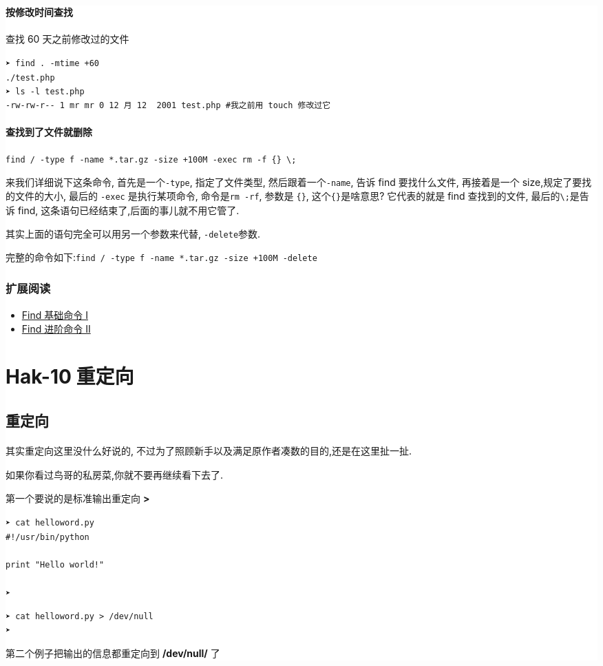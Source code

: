 #### 按修改时间查找

查找 60 天之前修改过的文件

```
➤ find . -mtime +60
./test.php
➤ ls -l test.php 
-rw-rw-r-- 1 mr mr 0 12 月 12  2001 test.php #我之前用 touch 修改过它 
```

#### 查找到了文件就删除

```
find / -type f -name *.tar.gz -size +100M -exec rm -f {} \; 
```

来我们详细说下这条命令, 首先是一个`-type`, 指定了文件类型, 然后跟着一个`-name`, 告诉 find 要找什么文件, 再接着是一个 size,规定了要找的文件的大小, 最后的 `-exec` 是执行某项命令, 命令是`rm -rf`, 参数是 `{}`, 这个`{}`是啥意思? 它代表的就是 find 查找到的文件, 最后的`\;`是告诉 find, 这条语句已经结束了,后面的事儿就不用它管了.

其实上面的语句完全可以用另一个参数来代替, `-delete`参数.

完整的命令如下:`find / -type f -name *.tar.gz -size +100M -delete`

### 扩展阅读

*   [Find 基础命令 I](http://www.thegeekstuff.com/2009/03/15-practical-linux-find-command-examples/)
*   [Find 进阶命令 II](http://www.thegeekstuff.com/2009/06/15-practical-unix-linux-find-command-examples-part-2/)

# Hak-10 重定向

## 重定向

其实重定向这里没什么好说的, 不过为了照顾新手以及满足原作者凑数的目的,还是在这里扯一扯.

如果你看过鸟哥的私房菜,你就不要再继续看下去了.

第一个要说的是标准输出重定向 **>**

```
➤ cat helloword.py
#!/usr/bin/python

print "Hello world!"

➤ 
```

```
➤ cat helloword.py > /dev/null
➤ 
```

第二个例子把输出的信息都重定向到 **/dev/null/** 了
